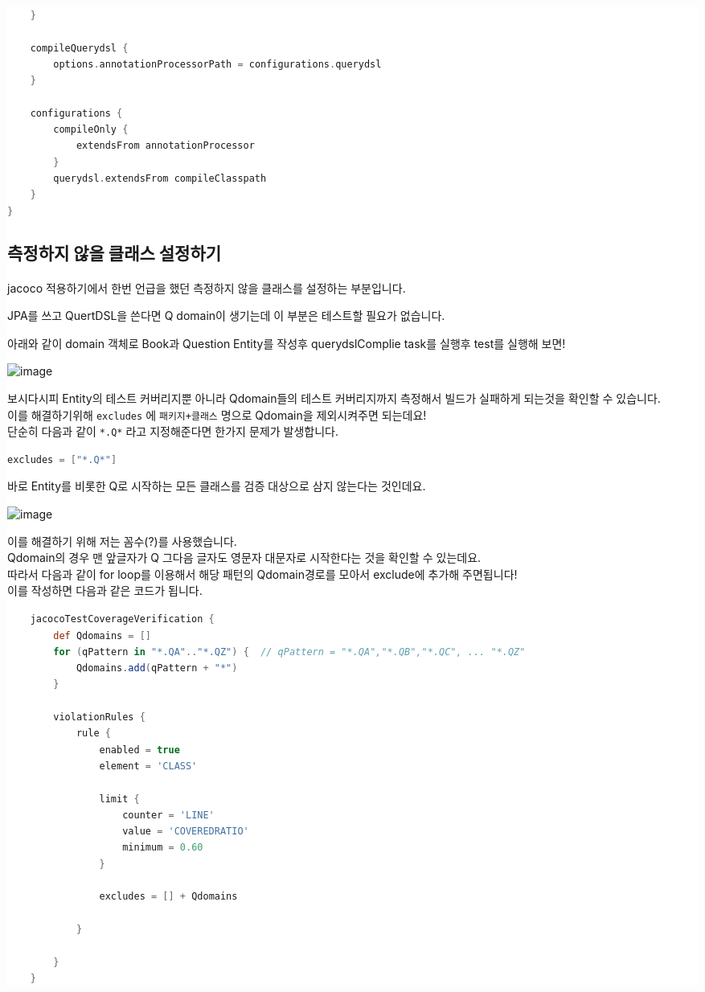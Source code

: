 ```groovy
	}

	compileQuerydsl {
		options.annotationProcessorPath = configurations.querydsl
	}

	configurations {
		compileOnly {
			extendsFrom annotationProcessor
		}
		querydsl.extendsFrom compileClasspath
	}
}
```

## 측정하지 않을 클래스 설정하기

jacoco 적용하기에서 한번 언급을 했던 측정하지 않을 클래스를 설정하는 부분입니다.

JPA를 쓰고 QuertDSL을 쓴다면 Q domain이 생기는데 이 부분은 테스트할 필요가 없습니다.  

아래와 같이 domain 객체로 Book과 Question Entity를 작성후 querydslComplie task를 실행후 test를 실행해 보면!

![image](https://user-images.githubusercontent.com/13347548/76140887-45c92500-60a2-11ea-932f-43c2262807c1.png)

보시다시피 Entity의 테스트 커버리지뿐 아니라 Qdomain들의 테스트 커버리지까지 측정해서 빌드가 실패하게 되는것을 확인할 수 있습니다.  
이를 해결하기위해 `excludes` 에 `패키지+클래스` 명으로 Qdomain을 제외시켜주면 되는데요!  
단순히 다음과 같이 `*.Q*` 라고 지정해준다면 한가지 문제가 발생합니다.  

```groovy
excludes = ["*.Q*"]
```

바로 Entity를 비롯한 Q로 시작하는 모든 클래스를 검증 대상으로 삼지 않는다는 것인데요.

![image](https://user-images.githubusercontent.com/13347548/76140924-afe1ca00-60a2-11ea-9f0f-25004ff238af.png)

이를 해결하기 위해 저는 꼼수(?)를 사용했습니다.  
Qdomain의 경우 맨 앞글자가 Q 그다음 글자도 영문자 대문자로 시작한다는 것을 확인할 수 있는데요.  
따라서 다음과 같이 for loop를 이용해서 해당 패턴의 Qdomain경로를 모아서 exclude에 추가해 주면됩니다!  
이를 작성하면 다음과 같은 코드가 됩니다.

```groovy
    jacocoTestCoverageVerification {
        def Qdomains = []
        for (qPattern in "*.QA".."*.QZ") {  // qPattern = "*.QA","*.QB","*.QC", ... "*.QZ"
            Qdomains.add(qPattern + "*")
        }

        violationRules {
            rule {
                enabled = true
                element = 'CLASS'

                limit {
                    counter = 'LINE'
                    value = 'COVEREDRATIO'
                    minimum = 0.60
                }

                excludes = [] + Qdomains

            }

        }
    }
```